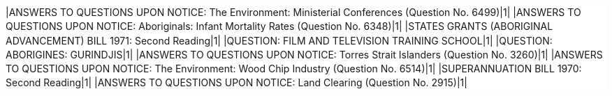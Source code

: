 |ANSWERS TO QUESTIONS UPON NOTICE: The Environment: Ministerial Conferences (Question No. 6499)|1|
|ANSWERS TO QUESTIONS UPON NOTICE: Aboriginals: Infant Mortality Rates (Question No. 6348)|1|
|STATES GRANTS (ABORIGINAL ADVANCEMENT) BILL 1971: Second Reading|1|
|QUESTION: FILM AND TELEVISION TRAINING SCHOOL|1|
|QUESTION: ABORIGINES: GURINDJIS|1|
|ANSWERS TO QUESTIONS UPON NOTICE: Torres Strait Islanders (Question No. 3260)|1|
|ANSWERS TO QUESTIONS UPON NOTICE: The Environment: Wood Chip Industry (Question No. 6514)|1|
|SUPERANNUATION BILL 1970: Second Reading|1|
|ANSWERS TO QUESTIONS UPON NOTICE: Land Clearing (Question No. 2915)|1|
